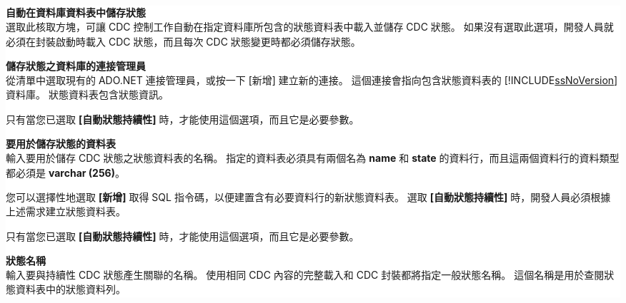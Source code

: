  **自動在資料庫資料表中儲存狀態**  
 選取此核取方塊，可讓 CDC 控制工作自動在指定資料庫所包含的狀態資料表中載入並儲存 CDC 狀態。 如果沒有選取此選項，開發人員就必須在封裝啟動時載入 CDC 狀態，而且每次 CDC 狀態變更時都必須儲存狀態。  
  
 **儲存狀態之資料庫的連接管理員**  
 從清單中選取現有的 ADO.NET 連接管理員，或按一下 [新增] 建立新的連接。 這個連接會指向包含狀態資料表的 [!INCLUDE[ssNoVersion](../../includes/ssnoversion-md.md)] 資料庫。 狀態資料表包含狀態資訊。  
  
 只有當您已選取 **[自動狀態持續性]** 時，才能使用這個選項，而且它是必要參數。  
  
 **要用於儲存狀態的資料表**  
 輸入要用於儲存 CDC 狀態之狀態資料表的名稱。 指定的資料表必須具有兩個名為 **name** 和 **state** 的資料行，而且這兩個資料行的資料類型都必須是 **varchar (256)**。  
  
 您可以選擇性地選取 **[新增]** 取得 SQL 指令碼，以便建置含有必要資料行的新狀態資料表。 選取 **[自動狀態持續性]** 時，開發人員必須根據上述需求建立狀態資料表。  
  
 只有當您已選取 **[自動狀態持續性]** 時，才能使用這個選項，而且它是必要參數。  
  
 **狀態名稱**  
 輸入要與持續性 CDC 狀態產生關聯的名稱。 使用相同 CDC 內容的完整載入和 CDC 封裝都將指定一般狀態名稱。 這個名稱是用於查閱狀態資料表中的狀態資料列。  
  
